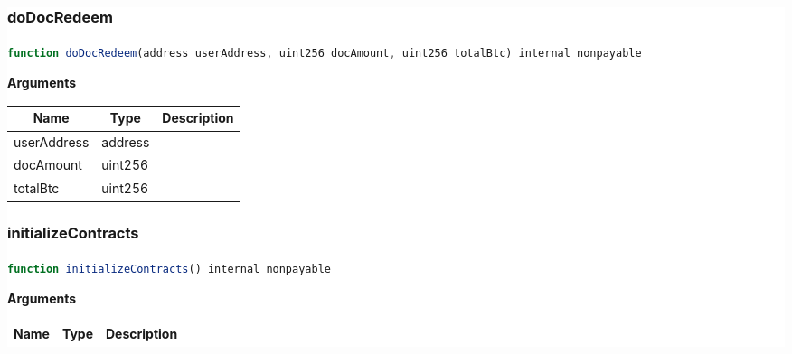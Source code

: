 ### doDocRedeem

```js
function doDocRedeem(address userAddress, uint256 docAmount, uint256 totalBtc) internal nonpayable
```

**Arguments**

| Name        | Type           | Description  |
| ------------- |------------- | -----|
| userAddress | address |  | 
| docAmount | uint256 |  | 
| totalBtc | uint256 |  | 

### initializeContracts

```js
function initializeContracts() internal nonpayable
```

**Arguments**

| Name        | Type           | Description  |
| ------------- |------------- | -----|

